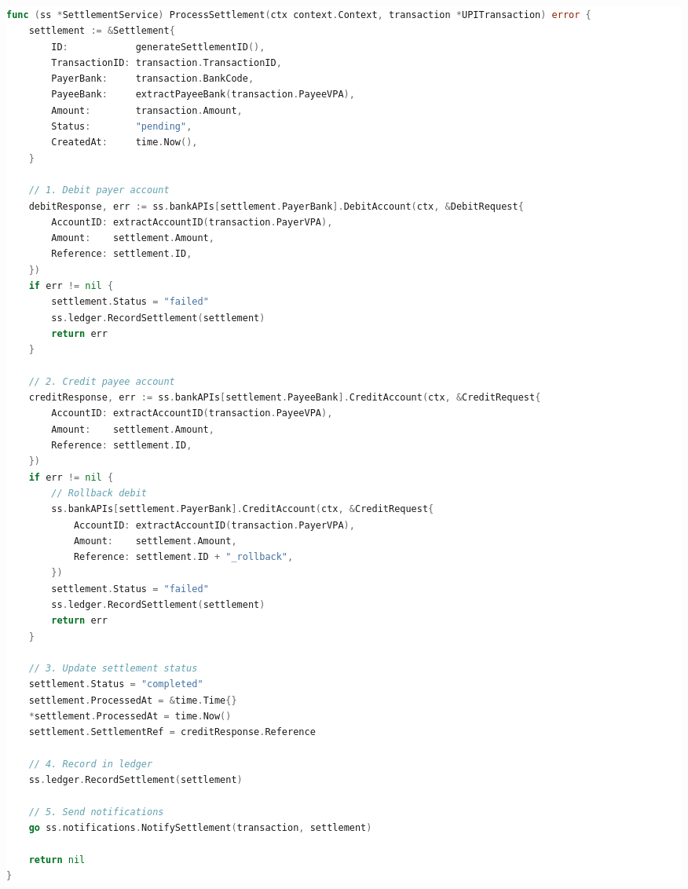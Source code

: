 ```go
func (ss *SettlementService) ProcessSettlement(ctx context.Context, transaction *UPITransaction) error {
    settlement := &Settlement{
        ID:            generateSettlementID(),
        TransactionID: transaction.TransactionID,
        PayerBank:     transaction.BankCode,
        PayeeBank:     extractPayeeBank(transaction.PayeeVPA),
        Amount:        transaction.Amount,
        Status:        "pending",
        CreatedAt:     time.Now(),
    }

    // 1. Debit payer account
    debitResponse, err := ss.bankAPIs[settlement.PayerBank].DebitAccount(ctx, &DebitRequest{
        AccountID: extractAccountID(transaction.PayerVPA),
        Amount:    settlement.Amount,
        Reference: settlement.ID,
    })
    if err != nil {
        settlement.Status = "failed"
        ss.ledger.RecordSettlement(settlement)
        return err
    }

    // 2. Credit payee account
    creditResponse, err := ss.bankAPIs[settlement.PayeeBank].CreditAccount(ctx, &CreditRequest{
        AccountID: extractAccountID(transaction.PayeeVPA),
        Amount:    settlement.Amount,
        Reference: settlement.ID,
    })
    if err != nil {
        // Rollback debit
        ss.bankAPIs[settlement.PayerBank].CreditAccount(ctx, &CreditRequest{
            AccountID: extractAccountID(transaction.PayerVPA),
            Amount:    settlement.Amount,
            Reference: settlement.ID + "_rollback",
        })
        settlement.Status = "failed"
        ss.ledger.RecordSettlement(settlement)
        return err
    }

    // 3. Update settlement status
    settlement.Status = "completed"
    settlement.ProcessedAt = &time.Time{}
    *settlement.ProcessedAt = time.Now()
    settlement.SettlementRef = creditResponse.Reference

    // 4. Record in ledger
    ss.ledger.RecordSettlement(settlement)

    // 5. Send notifications
    go ss.notifications.NotifySettlement(transaction, settlement)

    return nil
}
```
